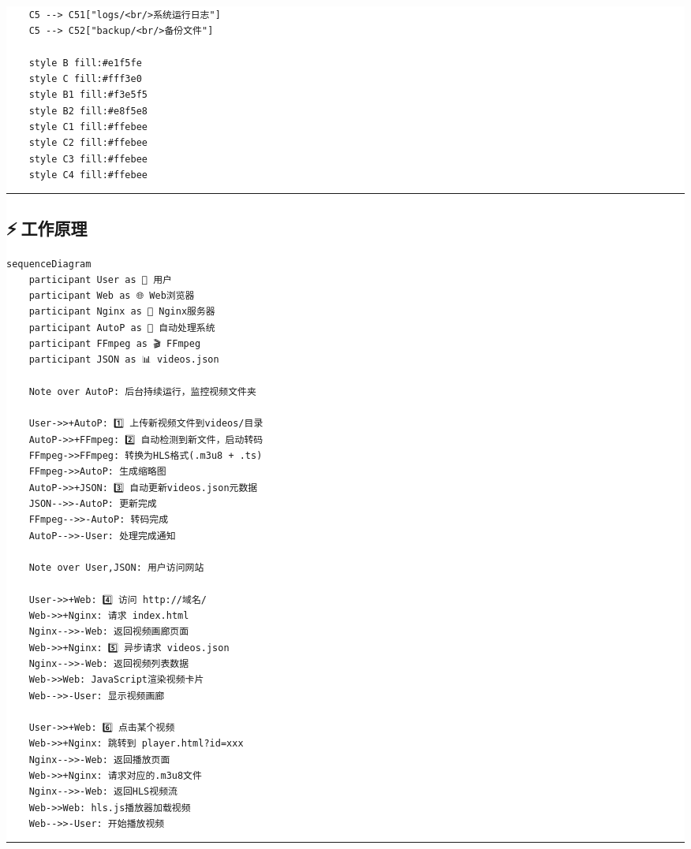 ```mermaid
    C5 --> C51["logs/<br/>系统运行日志"]
    C5 --> C52["backup/<br/>备份文件"]
    
    style B fill:#e1f5fe
    style C fill:#fff3e0
    style B1 fill:#f3e5f5
    style B2 fill:#e8f5e8
    style C1 fill:#ffebee
    style C2 fill:#ffebee
    style C3 fill:#ffebee
    style C4 fill:#ffebee
```

---

## ⚡ 工作原理

```mermaid
sequenceDiagram
    participant User as 👤 用户
    participant Web as 🌐 Web浏览器
    participant Nginx as 🚀 Nginx服务器
    participant AutoP as 🤖 自动处理系统
    participant FFmpeg as 🎬 FFmpeg
    participant JSON as 📊 videos.json

    Note over AutoP: 后台持续运行，监控视频文件夹
    
    User->>+AutoP: 1️⃣ 上传新视频文件到videos/目录
    AutoP->>+FFmpeg: 2️⃣ 自动检测到新文件，启动转码
    FFmpeg->>FFmpeg: 转换为HLS格式(.m3u8 + .ts)
    FFmpeg->>AutoP: 生成缩略图
    AutoP->>+JSON: 3️⃣ 自动更新videos.json元数据
    JSON-->>-AutoP: 更新完成
    FFmpeg-->>-AutoP: 转码完成
    AutoP-->>-User: 处理完成通知

    Note over User,JSON: 用户访问网站

    User->>+Web: 4️⃣ 访问 http://域名/
    Web->>+Nginx: 请求 index.html
    Nginx-->>-Web: 返回视频画廊页面
    Web->>+Nginx: 5️⃣ 异步请求 videos.json
    Nginx-->>-Web: 返回视频列表数据
    Web->>Web: JavaScript渲染视频卡片
    Web-->>-User: 显示视频画廊

    User->>+Web: 6️⃣ 点击某个视频
    Web->>+Nginx: 跳转到 player.html?id=xxx
    Nginx-->>-Web: 返回播放页面
    Web->>+Nginx: 请求对应的.m3u8文件
    Nginx-->>-Web: 返回HLS视频流
    Web->>Web: hls.js播放器加载视频
    Web-->>-User: 开始播放视频
```

---